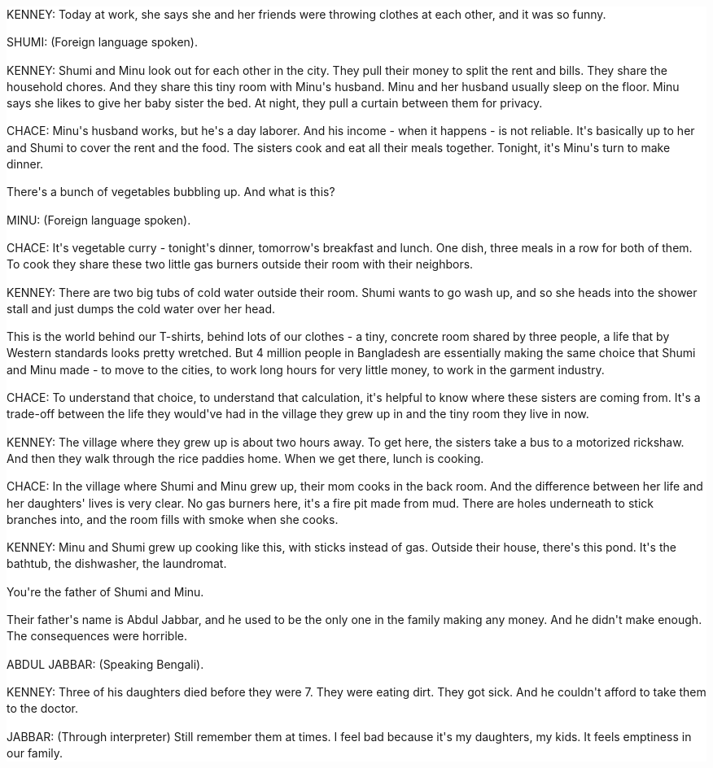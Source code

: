 KENNEY: Today at work, she says she and her friends were throwing clothes at each other, and it was so funny.

SHUMI: (Foreign language spoken).

KENNEY: Shumi and Minu look out for each other in the city. They pull their money to split the rent and bills. They share the household chores. And they share this tiny room with Minu's husband. Minu and her husband usually sleep on the floor. Minu says she likes to give her baby sister the bed. At night, they pull a curtain between them for privacy.

CHACE: Minu's husband works, but he's a day laborer. And his income - when it happens - is not reliable. It's basically up to her and Shumi to cover the rent and the food. The sisters cook and eat all their meals together. Tonight, it's Minu's turn to make dinner.

There's a bunch of vegetables bubbling up. And what is this?

MINU: (Foreign language spoken).

CHACE: It's vegetable curry - tonight's dinner, tomorrow's breakfast and lunch. One dish, three meals in a row for both of them. To cook they share these two little gas burners outside their room with their neighbors.

KENNEY: There are two big tubs of cold water outside their room. Shumi wants to go wash up, and so she heads into the shower stall and just dumps the cold water over her head.

This is the world behind our T-shirts, behind lots of our clothes - a tiny, concrete room shared by three people, a life that by Western standards looks pretty wretched. But 4 million people in Bangladesh are essentially making the same choice that Shumi and Minu made - to move to the cities, to work long hours for very little money, to work in the garment industry.

CHACE: To understand that choice, to understand that calculation, it's helpful to know where these sisters are coming from. It's a trade-off between the life they would've had in the village they grew up in and the tiny room they live in now.

KENNEY: The village where they grew up is about two hours away. To get here, the sisters take a bus to a motorized rickshaw. And then they walk through the rice paddies home. When we get there, lunch is cooking.

CHACE: In the village where Shumi and Minu grew up, their mom cooks in the back room. And the difference between her life and her daughters' lives is very clear. No gas burners here, it's a fire pit made from mud. There are holes underneath to stick branches into, and the room fills with smoke when she cooks.

KENNEY: Minu and Shumi grew up cooking like this, with sticks instead of gas. Outside their house, there's this pond. It's the bathtub, the dishwasher, the laundromat.

You're the father of Shumi and Minu.

Their father's name is Abdul Jabbar, and he used to be the only one in the family making any money. And he didn't make enough. The consequences were horrible.

ABDUL JABBAR: (Speaking Bengali).

KENNEY: Three of his daughters died before they were 7. They were eating dirt. They got sick. And he couldn't afford to take them to the doctor.

JABBAR: (Through interpreter) Still remember them at times. I feel bad because it's my daughters, my kids. It feels emptiness in our family.
